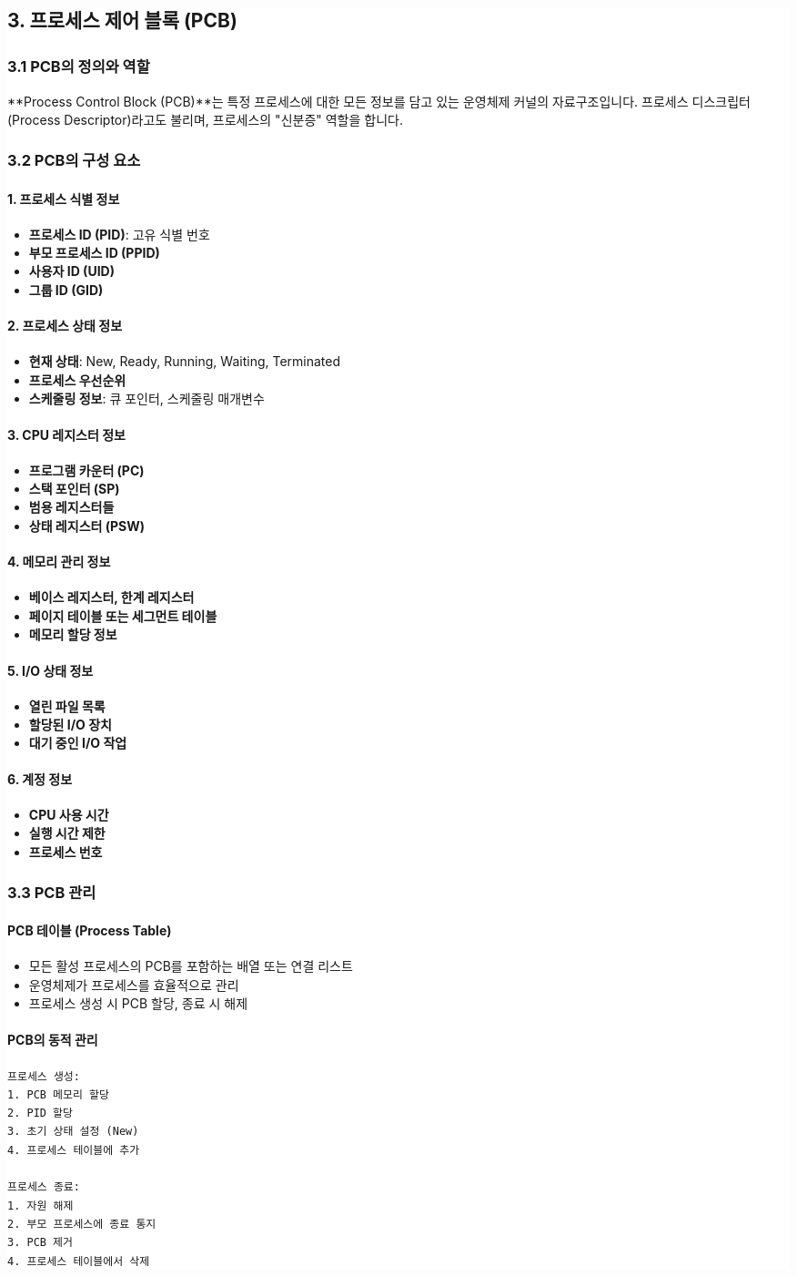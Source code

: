 ## 3. 프로세스 제어 블록 (PCB)

### 3.1 PCB의 정의와 역할

**Process Control Block (PCB)**는 특정 프로세스에 대한 모든 정보를 담고 있는 운영체제 커널의 자료구조입니다. 프로세스 디스크립터(Process Descriptor)라고도 불리며, 프로세스의 "신분증" 역할을 합니다.

### 3.2 PCB의 구성 요소

#### 1. 프로세스 식별 정보
- **프로세스 ID (PID)**: 고유 식별 번호
- **부모 프로세스 ID (PPID)**
- **사용자 ID (UID)**
- **그룹 ID (GID)**

#### 2. 프로세스 상태 정보
- **현재 상태**: New, Ready, Running, Waiting, Terminated
- **프로세스 우선순위**
- **스케줄링 정보**: 큐 포인터, 스케줄링 매개변수

#### 3. CPU 레지스터 정보
- **프로그램 카운터 (PC)**
- **스택 포인터 (SP)**
- **범용 레지스터들**
- **상태 레지스터 (PSW)**

#### 4. 메모리 관리 정보
- **베이스 레지스터, 한계 레지스터**
- **페이지 테이블 또는 세그먼트 테이블**
- **메모리 할당 정보**

#### 5. I/O 상태 정보
- **열린 파일 목록**
- **할당된 I/O 장치**
- **대기 중인 I/O 작업**

#### 6. 계정 정보
- **CPU 사용 시간**
- **실행 시간 제한**
- **프로세스 번호**

### 3.3 PCB 관리

#### PCB 테이블 (Process Table)
- 모든 활성 프로세스의 PCB를 포함하는 배열 또는 연결 리스트
- 운영체제가 프로세스를 효율적으로 관리
- 프로세스 생성 시 PCB 할당, 종료 시 해제

#### PCB의 동적 관리
```
프로세스 생성:
1. PCB 메모리 할당
2. PID 할당
3. 초기 상태 설정 (New)
4. 프로세스 테이블에 추가

프로세스 종료:
1. 자원 해제
2. 부모 프로세스에 종료 통지
3. PCB 제거
4. 프로세스 테이블에서 삭제
```
